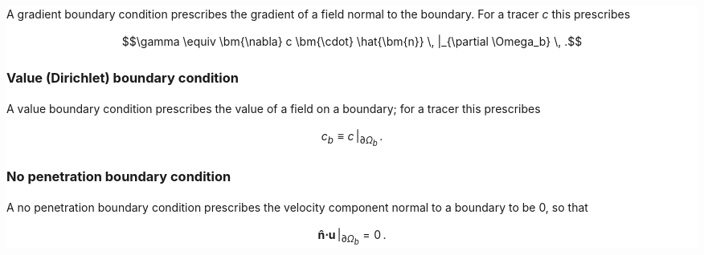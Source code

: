 A gradient boundary condition prescribes the gradient of a field normal to the boundary. 
For a tracer $c$ this prescribes 
```math
\gamma \equiv \bm{\nabla} c \bm{\cdot} \hat{\bm{n}} \, |_{\partial \Omega_b} \, .
```

### Value (Dirichlet) boundary condition 

A value boundary condition prescribes the value of a field on a boundary; for a tracer this 
prescribes 
```math
c_b \equiv c \, |_{\partial \Omega_b} \, .
```

### No penetration boundary condition 

A no penetration boundary condition prescribes the velocity component normal to a boundary to be 0,
so that
```math
\bm{\hat{n}} \bm{\cdot} \bm{u} \, |_{\partial \Omega_b} = 0 \, .
```

